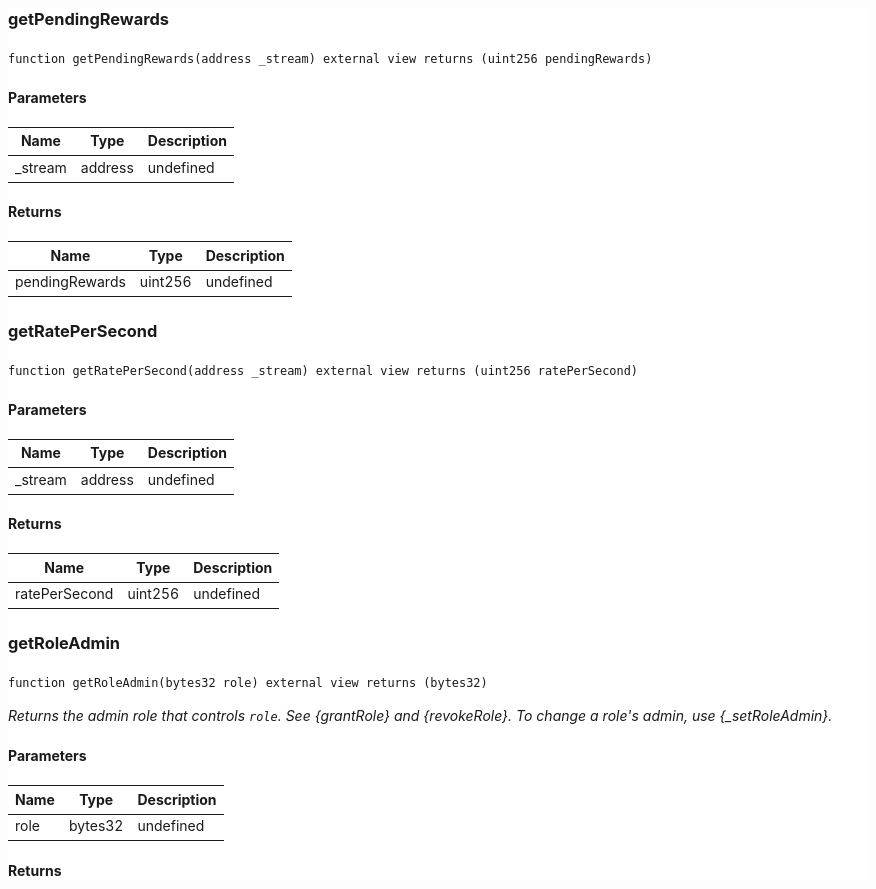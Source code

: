 ### getPendingRewards

```solidity
function getPendingRewards(address _stream) external view returns (uint256 pendingRewards)
```

#### Parameters

| Name     | Type    | Description |
| -------- | ------- | ----------- |
| \_stream | address | undefined   |

#### Returns

| Name           | Type    | Description |
| -------------- | ------- | ----------- |
| pendingRewards | uint256 | undefined   |

### getRatePerSecond

```solidity
function getRatePerSecond(address _stream) external view returns (uint256 ratePerSecond)
```

#### Parameters

| Name     | Type    | Description |
| -------- | ------- | ----------- |
| \_stream | address | undefined   |

#### Returns

| Name          | Type    | Description |
| ------------- | ------- | ----------- |
| ratePerSecond | uint256 | undefined   |

### getRoleAdmin

```solidity
function getRoleAdmin(bytes32 role) external view returns (bytes32)
```

_Returns the admin role that controls `role`. See {grantRole} and {revokeRole}. To change a role&#39;s admin, use {\_setRoleAdmin}._

#### Parameters

| Name | Type    | Description |
| ---- | ------- | ----------- |
| role | bytes32 | undefined   |

#### Returns
